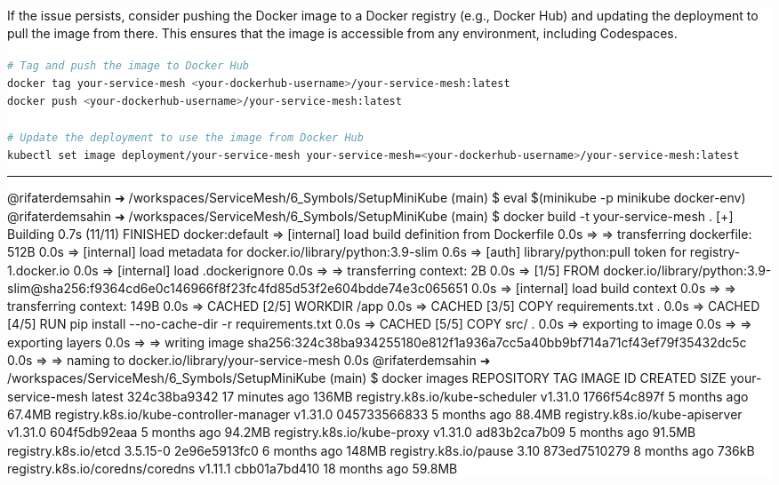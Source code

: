 If the issue persists, consider pushing the Docker image to a Docker registry (e.g., Docker Hub) and updating the deployment to pull the image from there. This ensures that the image is accessible from any environment, including Codespaces.

```sh
# Tag and push the image to Docker Hub
docker tag your-service-mesh <your-dockerhub-username>/your-service-mesh:latest
docker push <your-dockerhub-username>/your-service-mesh:latest

# Update the deployment to use the image from Docker Hub
kubectl set image deployment/your-service-mesh your-service-mesh=<your-dockerhub-username>/your-service-mesh:latest
```
---

@rifaterdemsahin ➜ /workspaces/ServiceMesh/6_Symbols/SetupMiniKube (main) $ eval $(minikube -p minikube docker-env)
@rifaterdemsahin ➜ /workspaces/ServiceMesh/6_Symbols/SetupMiniKube (main) $ docker build -t your-service-mesh .
[+] Building 0.7s (11/11) FINISHED                                                                   docker:default
 => [internal] load build definition from Dockerfile                                                           0.0s
 => => transferring dockerfile: 512B                                                                           0.0s
 => [internal] load metadata for docker.io/library/python:3.9-slim                                             0.6s
 => [auth] library/python:pull token for registry-1.docker.io                                                  0.0s
 => [internal] load .dockerignore                                                                              0.0s
 => => transferring context: 2B                                                                                0.0s
 => [1/5] FROM docker.io/library/python:3.9-slim@sha256:f9364cd6e0c146966f8f23fc4fd85d53f2e604bdde74e3c065651  0.0s
 => [internal] load build context                                                                              0.0s
 => => transferring context: 149B                                                                              0.0s
 => CACHED [2/5] WORKDIR /app                                                                                  0.0s
 => CACHED [3/5] COPY requirements.txt .                                                                       0.0s
 => CACHED [4/5] RUN pip install --no-cache-dir -r requirements.txt                                            0.0s
 => CACHED [5/5] COPY src/ .                                                                                   0.0s
 => exporting to image                                                                                         0.0s
 => => exporting layers                                                                                        0.0s
 => => writing image sha256:324c38ba934255180e812f1a936a7cc5a40bb9bf714a71cf43ef79f35432dc5c                   0.0s
 => => naming to docker.io/library/your-service-mesh                                                           0.0s
@rifaterdemsahin ➜ /workspaces/ServiceMesh/6_Symbols/SetupMiniKube (main) $ docker images
REPOSITORY                                TAG        IMAGE ID       CREATED          SIZE
your-service-mesh                         latest     324c38ba9342   17 minutes ago   136MB
registry.k8s.io/kube-scheduler            v1.31.0    1766f54c897f   5 months ago     67.4MB
registry.k8s.io/kube-controller-manager   v1.31.0    045733566833   5 months ago     88.4MB
registry.k8s.io/kube-apiserver            v1.31.0    604f5db92eaa   5 months ago     94.2MB
registry.k8s.io/kube-proxy                v1.31.0    ad83b2ca7b09   5 months ago     91.5MB
registry.k8s.io/etcd                      3.5.15-0   2e96e5913fc0   6 months ago     148MB
registry.k8s.io/pause                     3.10       873ed7510279   8 months ago     736kB
registry.k8s.io/coredns/coredns           v1.11.1    cbb01a7bd410   18 months ago    59.8MB
